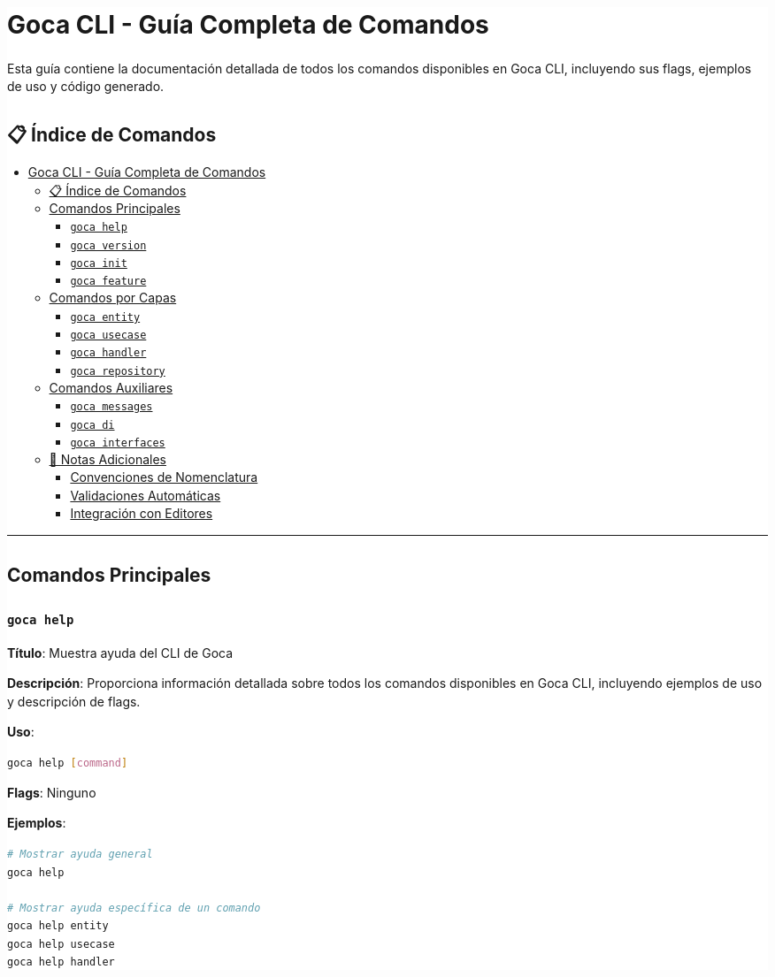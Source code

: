 # Goca CLI - Guía Completa de Comandos

Esta guía contiene la documentación detallada de todos los comandos disponibles en Goca CLI, incluyendo sus flags, ejemplos de uso y código generado.

## 📋 Índice de Comandos

- [Goca CLI - Guía Completa de Comandos](#goca-cli---guía-completa-de-comandos)
  - [📋 Índice de Comandos](#-índice-de-comandos)
  - [Comandos Principales](#comandos-principales)
    - [`goca help`](#goca-help)
    - [`goca version`](#goca-version)
    - [`goca init`](#goca-init)
    - [`goca feature`](#goca-feature)
  - [Comandos por Capas](#comandos-por-capas)
    - [`goca entity`](#goca-entity)
    - [`goca usecase`](#goca-usecase)
    - [`goca handler`](#goca-handler)
    - [`goca repository`](#goca-repository)
  - [Comandos Auxiliares](#comandos-auxiliares)
    - [`goca messages`](#goca-messages)
    - [`goca di`](#goca-di)
    - [`goca interfaces`](#goca-interfaces)
  - [📝 Notas Adicionales](#-notas-adicionales)
    - [Convenciones de Nomenclatura](#convenciones-de-nomenclatura)
    - [Validaciones Automáticas](#validaciones-automáticas)
    - [Integración con Editores](#integración-con-editores)

---

## Comandos Principales

### `goca help`

**Título**: Muestra ayuda del CLI de Goca

**Descripción**: Proporciona información detallada sobre todos los comandos disponibles en Goca CLI, incluyendo ejemplos de uso y descripción de flags.

**Uso**:
```bash
goca help [command]
```

**Flags**:
Ninguno

**Ejemplos**:
```bash
# Mostrar ayuda general
goca help

# Mostrar ayuda específica de un comando
goca help entity
goca help usecase
goca help handler
```
